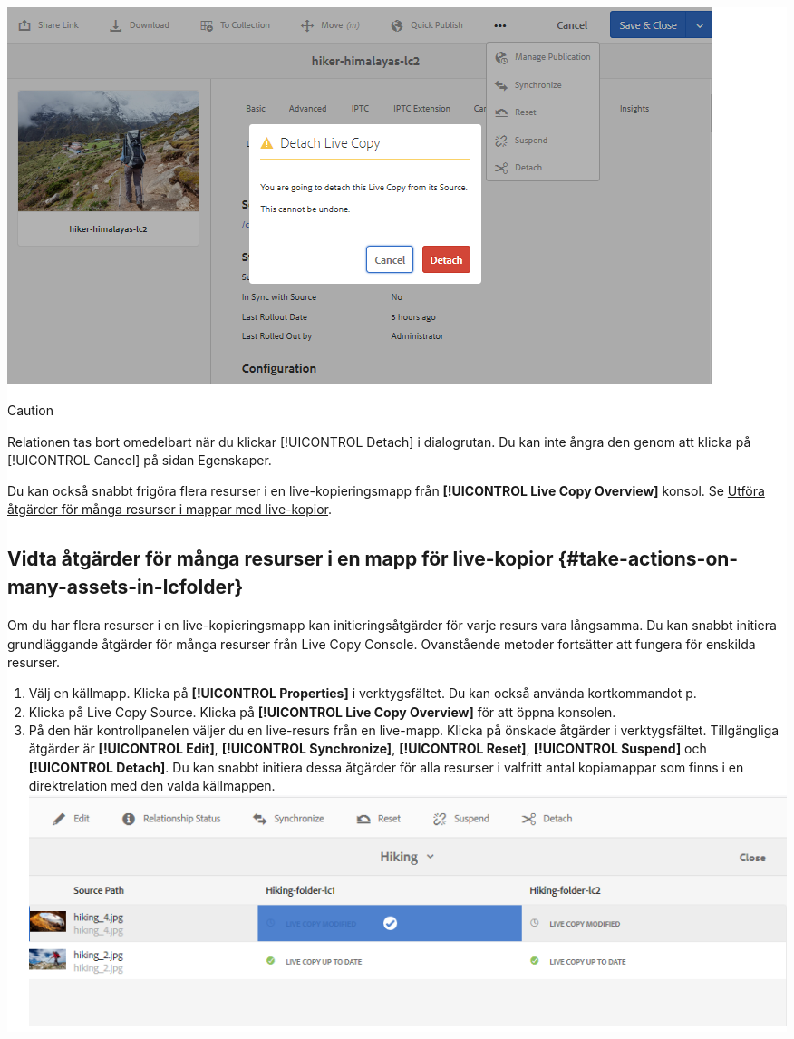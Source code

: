    ![Koppla loss-åtgärden tar helt bort relationen mellan källa och live-kopia](assets/lc_detach.png)

>[!CAUTION]
>
>Relationen tas bort omedelbart när du klickar [!UICONTROL Detach] i dialogrutan. Du kan inte ångra den genom att klicka på [!UICONTROL Cancel] på sidan Egenskaper.

Du kan också snabbt frigöra flera resurser i en live-kopieringsmapp från **[!UICONTROL Live Copy Overview]** konsol. Se [Utföra åtgärder för många resurser i mappar med live-kopior](#take-actions-on-many-assets-in-lcfolder).

## Vidta åtgärder för många resurser i en mapp för live-kopior {#take-actions-on-many-assets-in-lcfolder}

Om du har flera resurser i en live-kopieringsmapp kan initieringsåtgärder för varje resurs vara långsamma. Du kan snabbt initiera grundläggande åtgärder för många resurser från Live Copy Console. Ovanstående metoder fortsätter att fungera för enskilda resurser.

1. Välj en källmapp. Klicka på **[!UICONTROL Properties]** i verktygsfältet. Du kan också använda kortkommandot p.
1. Klicka på Live Copy Source. Klicka på **[!UICONTROL Live Copy Overview]** för att öppna konsolen.
1. På den här kontrollpanelen väljer du en live-resurs från en live-mapp. Klicka på önskade åtgärder i verktygsfältet. Tillgängliga åtgärder är **[!UICONTROL Edit]**, **[!UICONTROL Synchronize]**, **[!UICONTROL Reset]**, **[!UICONTROL Suspend]** och **[!UICONTROL Detach]**. Du kan snabbt initiera dessa åtgärder för alla resurser i valfritt antal kopiamappar som finns i en direktrelation med den valda källmappen.
   ![Uppdatera enkelt många resurser i kopiemappar från Live Copy Overview-konsolen](assets/lc_console_update_assets.png)
